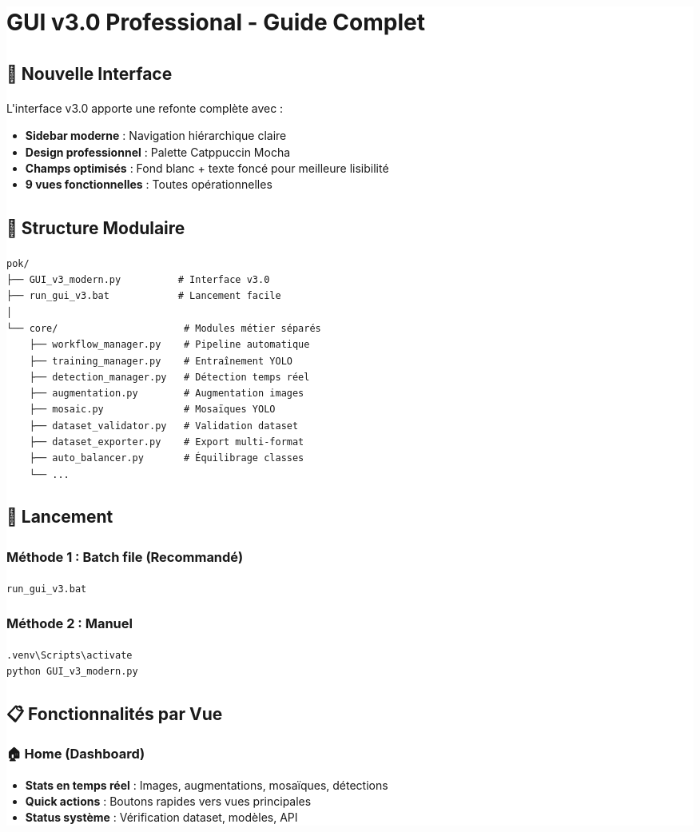# GUI v3.0 Professional - Guide Complet

## 🎨 Nouvelle Interface

L'interface v3.0 apporte une refonte complète avec :

- **Sidebar moderne** : Navigation hiérarchique claire
- **Design professionnel** : Palette Catppuccin Mocha
- **Champs optimisés** : Fond blanc + texte foncé pour meilleure lisibilité
- **9 vues fonctionnelles** : Toutes opérationnelles

## 📂 Structure Modulaire

```
pok/
├── GUI_v3_modern.py          # Interface v3.0
├── run_gui_v3.bat            # Lancement facile
│
└── core/                      # Modules métier séparés
    ├── workflow_manager.py    # Pipeline automatique
    ├── training_manager.py    # Entraînement YOLO
    ├── detection_manager.py   # Détection temps réel
    ├── augmentation.py        # Augmentation images
    ├── mosaic.py              # Mosaïques YOLO
    ├── dataset_validator.py   # Validation dataset
    ├── dataset_exporter.py    # Export multi-format
    ├── auto_balancer.py       # Équilibrage classes
    └── ...
```

## 🚀 Lancement

### Méthode 1 : Batch file (Recommandé)
```bash
run_gui_v3.bat
```

### Méthode 2 : Manuel
```bash
.venv\Scripts\activate
python GUI_v3_modern.py
```

## 📋 Fonctionnalités par Vue

### 🏠 Home (Dashboard)
- **Stats en temps réel** : Images, augmentations, mosaïques, détections
- **Quick actions** : Boutons rapides vers vues principales
- **Status système** : Vérification dataset, modèles, API
